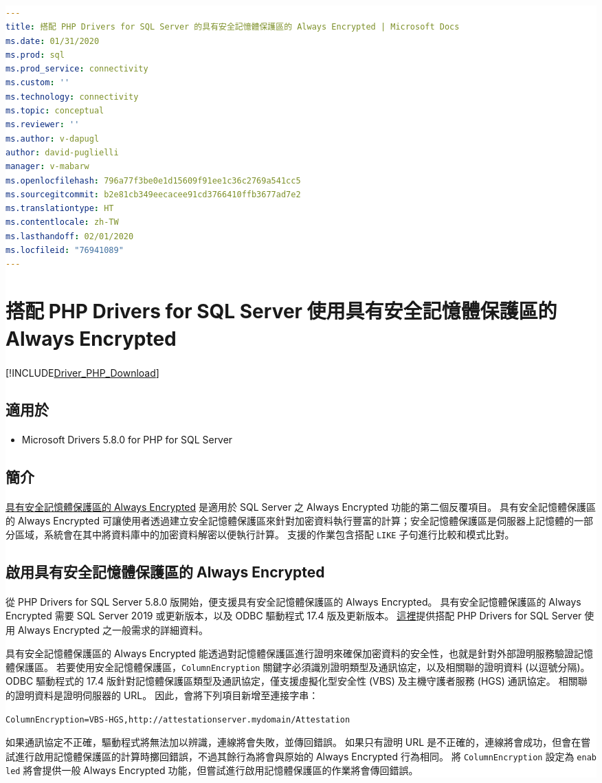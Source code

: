```yaml
---
title: 搭配 PHP Drivers for SQL Server 的具有安全記憶體保護區的 Always Encrypted | Microsoft Docs
ms.date: 01/31/2020
ms.prod: sql
ms.prod_service: connectivity
ms.custom: ''
ms.technology: connectivity
ms.topic: conceptual
ms.reviewer: ''
ms.author: v-dapugl
author: david-puglielli
manager: v-mabarw
ms.openlocfilehash: 796a77f3be0e1d15609f91ee1c36c2769a541cc5
ms.sourcegitcommit: b2e81cb349eecacee91cd3766410ffb3677ad7e2
ms.translationtype: HT
ms.contentlocale: zh-TW
ms.lasthandoff: 02/01/2020
ms.locfileid: "76941089"
---
```

# <a name="using-always-encrypted-with-secure-enclaves-with-the-php-drivers-for-sql-server"></a>搭配 PHP Drivers for SQL Server 使用具有安全記憶體保護區的 Always Encrypted
[!INCLUDE[Driver_PHP_Download](../../includes/driver_php_download.md)]

## <a name="applicable-to"></a>適用於
 -   Microsoft Drivers 5.8.0 for PHP for SQL Server
 
## <a name="introduction"></a>簡介

[具有安全記憶體保護區的 Always Encrypted](../../relational-databases/security/encryption/always-encrypted-enclaves.md) 是適用於 SQL Server 之 Always Encrypted 功能的第二個反覆項目。 具有安全記憶體保護區的 Always Encrypted 可讓使用者透過建立安全記憶體保護區來針對加密資料執行豐富的計算；安全記憶體保護區是伺服器上記憶體的一部分區域，系統會在其中將資料庫中的加密資料解密以便執行計算。 支援的作業包含搭配 `LIKE` 子句進行比較和模式比對。

## <a name="enabling-always-encrypted-with-secure-enclaves"></a>啟用具有安全記憶體保護區的 Always Encrypted

從 PHP Drivers for SQL Server 5.8.0 版開始，便支援具有安全記憶體保護區的 Always Encrypted。 具有安全記憶體保護區的 Always Encrypted 需要 SQL Server 2019 或更新版本，以及 ODBC 驅動程式 17.4 版及更新版本。 [這裡](../../connect/php/using-always-encrypted-php-drivers.md)提供搭配 PHP Drivers for SQL Server 使用 Always Encrypted 之一般需求的詳細資料。

具有安全記憶體保護區的 Always Encrypted 能透過對記憶體保護區進行證明來確保加密資料的安全性，也就是針對外部證明服務驗證記憶體保護區。 若要使用安全記憶體保護區，`ColumnEncryption` 關鍵字必須識別證明類型及通訊協定，以及相關聯的證明資料 (以逗號分隔)。 ODBC 驅動程式的 17.4 版針對記憶體保護區類型及通訊協定，僅支援虛擬化型安全性 (VBS) 及主機守護者服務 (HGS) 通訊協定。 相關聯的證明資料是證明伺服器的 URL。 因此，會將下列項目新增至連接字串：

```
ColumnEncryption=VBS-HGS,http://attestationserver.mydomain/Attestation
```
如果通訊協定不正確，驅動程式將無法加以辨識，連線將會失敗，並傳回錯誤。 如果只有證明 URL 是不正確的，連線將會成功，但會在嘗試進行啟用記憶體保護區的計算時擲回錯誤，不過其餘行為將會與原始的 Always Encrypted 行為相同。 將 `ColumnEncryption` 設定為 `enabled` 將會提供一般 Always Encrypted 功能，但嘗試進行啟用記憶體保護區的作業將會傳回錯誤。

